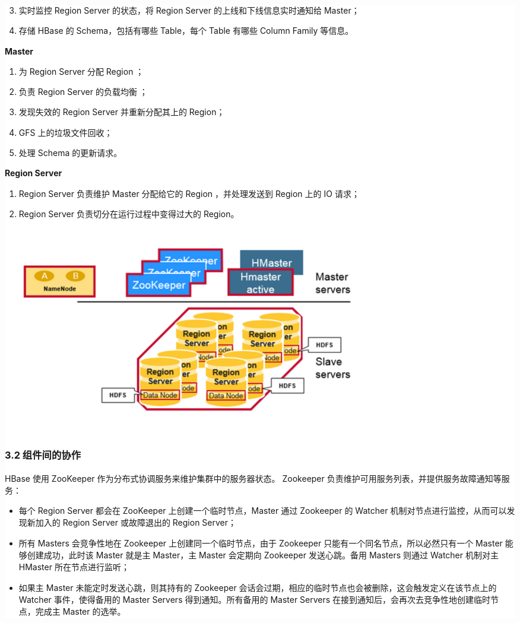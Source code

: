 3. 实时监控 Region Server 的状态，将 Region Server 的上线和下线信息实时通知给 Master；

4. 存储 HBase 的 Schema，包括有哪些 Table，每个 Table 有哪些 Column Family 等信息。

**Master**

1. 为 Region Server 分配 Region ；

2. 负责 Region Server 的负载均衡 ；

3. 发现失效的 Region Server 并重新分配其上的 Region；

4. GFS 上的垃圾文件回收；

5. 处理 Schema 的更新请求。

**Region Server**

1. Region Server 负责维护 Master 分配给它的 Region ，并处理发送到 Region 上的 IO 请求；

2. Region Server 负责切分在运行过程中变得过大的 Region。

![img_8.png](resources/img_8.png)

### 3.2 组件间的协作

HBase 使用 ZooKeeper 作为分布式协调服务来维护集群中的服务器状态。 Zookeeper 负责维护可用服务列表，并提供服务故障通知等服务：

+ 每个 Region Server 都会在 ZooKeeper 上创建一个临时节点，Master 通过 Zookeeper 的 Watcher 机制对节点进行监控，从而可以发现新加入的 Region Server 或故障退出的 Region Server；

+ 所有 Masters 会竞争性地在 Zookeeper 上创建同一个临时节点，由于 Zookeeper 只能有一个同名节点，所以必然只有一个 Master 能够创建成功，此时该 Master 就是主 Master，主 Master 会定期向 Zookeeper 发送心跳。备用 Masters 则通过 Watcher 机制对主 HMaster 所在节点进行监听；

+ 如果主 Master 未能定时发送心跳，则其持有的 Zookeeper 会话会过期，相应的临时节点也会被删除，这会触发定义在该节点上的 Watcher 事件，使得备用的 Master Servers 得到通知。所有备用的 Master Servers 在接到通知后，会再次去竞争性地创建临时节点，完成主 Master 的选举。
